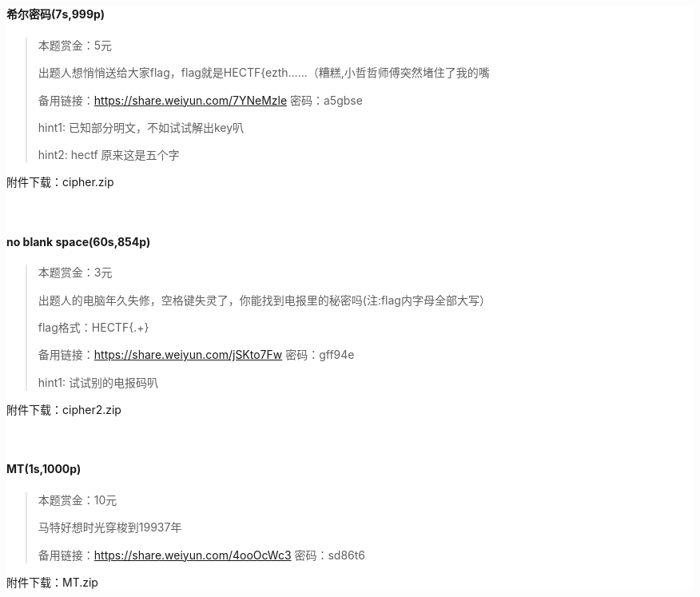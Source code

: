 #### 希尔密码(7s,999p)

> 本题赏金：5元
>
> 出题人想悄悄送给大家flag，flag就是HECTF{ezth......（糟糕,小哲哲师傅突然堵住了我的嘴
>
> 备用链接：https://share.weiyun.com/7YNeMzle 密码：a5gbse
>
> hint1: 已知部分明文，不如试试解出key叭
>
> hint2: hectf 原来这是五个字

附件下载：cipher.zip

<br/>

#### no blank space(60s,854p)

> 本题赏金：3元
>
> 出题人的电脑年久失修，空格键失灵了，你能找到电报里的秘密吗(注:flag内字母全部大写）
>
> flag格式：HECTF{.+}
>
> 备用链接：https://share.weiyun.com/jSKto7Fw 密码：gff94e
>
> hint1: 试试别的电报码叭

附件下载：cipher2.zip

<br/>

#### MT(1s,1000p)

> 本题赏金：10元
>
> 马特好想时光穿梭到19937年
>
> 备用链接：https://share.weiyun.com/4ooOcWc3 密码：sd86t6

附件下载：MT.zip

